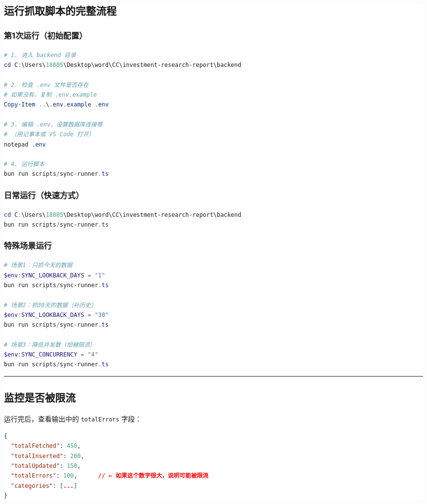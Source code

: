 
## 运行抓取脚本的完整流程

### 第1次运行（初始配置）

```powershell
# 1. 进入 backend 目录
cd C:\Users\18805\Desktop\word\CC\investment-research-report\backend

# 2. 检查 .env 文件是否存在
# 如果没有，复制 .env.example
Copy-Item ..\.env.example .env

# 3. 编辑 .env，设置数据库连接等
# （用记事本或 VS Code 打开）
notepad .env

# 4. 运行脚本
bun run scripts/sync-runner.ts
```

### 日常运行（快速方式）

```powershell
cd C:\Users\18805\Desktop\word\CC\investment-research-report\backend
bun run scripts/sync-runner.ts
```

### 特殊场景运行

```powershell
# 场景1：只抓今天的数据
$env:SYNC_LOOKBACK_DAYS = "1"
bun run scripts/sync-runner.ts

# 场景2：抓30天的数据（补历史）
$env:SYNC_LOOKBACK_DAYS = "30"
bun run scripts/sync-runner.ts

# 场景3：降低并发数（怕被限流）
$env:SYNC_CONCURRENCY = "4"
bun run scripts/sync-runner.ts
```

---

## 监控是否被限流

运行完后，查看输出中的 `totalErrors` 字段：

```json
{
  "totalFetched": 450,
  "totalInserted": 200,
  "totalUpdated": 150,
  "totalErrors": 100,      // ← 如果这个数字很大，说明可能被限流
  "categories": [...]
}
```
